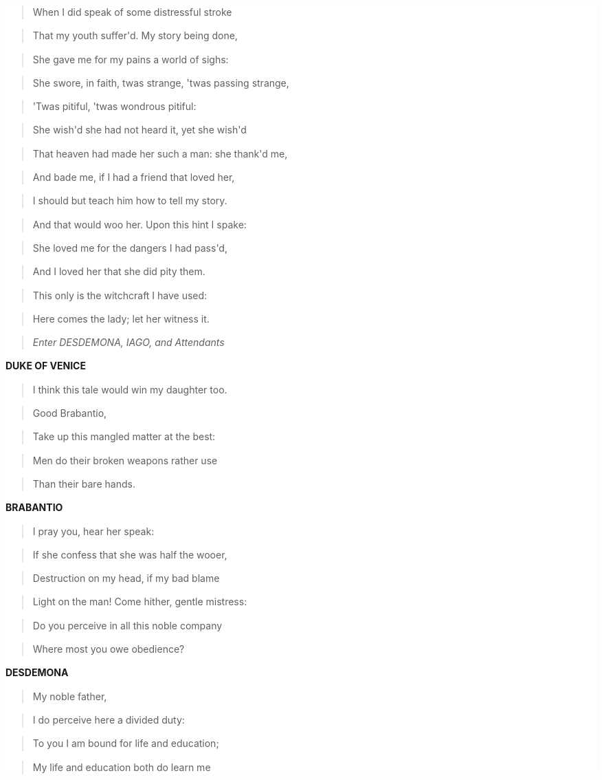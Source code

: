 > When I did speak of some distressful stroke  

> That my youth suffer'd. My story being done,  

> She gave me for my pains a world of sighs:  

> She swore, in faith, twas strange, 'twas passing strange,  

> 'Twas pitiful, 'twas wondrous pitiful:  

> She wish'd she had not heard it, yet she wish'd  

> That heaven had made her such a man: she thank'd me,  

> And bade me, if I had a friend that loved her,  

> I should but teach him how to tell my story.  

> And that would woo her. Upon this hint I spake:  

> She loved me for the dangers I had pass'd,  

> And I loved her that she did pity them.  

> This only is the witchcraft I have used:  

> Here comes the lady; let her witness it.  

> *Enter DESDEMONA, IAGO, and Attendants*

**DUKE OF VENICE**

> I think this tale would win my daughter too.  

> Good Brabantio,  

> Take up this mangled matter at the best:  

> Men do their broken weapons rather use  

> Than their bare hands.  

**BRABANTIO**

> I pray you, hear her speak:  

> If she confess that she was half the wooer,  

> Destruction on my head, if my bad blame  

> Light on the man! Come hither, gentle mistress:  

> Do you perceive in all this noble company  

> Where most you owe obedience?  

**DESDEMONA**

> My noble father,  

> I do perceive here a divided duty:  

> To you I am bound for life and education;  

> My life and education both do learn me  
